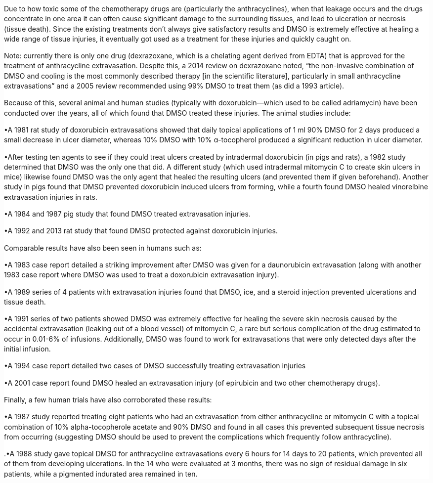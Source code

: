 Due to how toxic some of the chemotherapy drugs are (particularly the anthracyclines), when that leakage occurs and the drugs concentrate in one area it can often cause significant damage to the surrounding tissues, and lead to ulceration or necrosis (tissue death). Since the existing treatments don’t always give satisfactory results and DMSO is extremely effective at healing a wide range of tissue injuries, it eventually got used as a treatment for these injuries and quickly caught on.

Note: currently there is only one drug (dexrazoxane, which is a chelating agent derived from EDTA) that is approved for the treatment of anthracycline extravasation. Despite this, a 2014 review on dexrazoxane noted, “the non-invasive combination of DMSO and cooling is the most commonly described therapy [in the scientific literature], particularly in small anthracycline extravasations” and a 2005 review recommended using 99% DMSO to treat them (as did a 1993 article).

Because of this, several animal and human studies (typically with doxorubicin—which used to be called adriamycin) have been conducted over the years, all of which found that DMSO treated these injuries. The animal studies include:

•A 1981 rat study of doxorubicin extravasations showed that daily topical applications of 1 ml 90% DMSO for 2 days produced a small decrease in ulcer diameter, whereas 10% DMSO with 10% α-tocopherol produced a significant reduction in ulcer diameter.

•After testing ten agents to see if they could treat ulcers created by intradermal doxorubicin (in pigs and rats), a 1982 study determined that DMSO was the only one that did. A different study (which used intradermal mitomycin C to create skin ulcers in mice) likewise found DMSO was the only agent that healed the resulting ulcers (and prevented them if given beforehand). Another study in pigs found that DMSO prevented doxorubicin induced ulcers from forming, while a fourth found DMSO healed vinorelbine extravasation injuries in rats.

•A 1984 and 1987 pig study that found DMSO treated extravasation injuries.

•A 1992 and 2013 rat study that found DMSO protected against doxorubicin injuries.

Comparable results have also been seen in humans such as:

•A 1983 case report detailed a striking improvement after DMSO was given for a daunorubicin extravasation (along with another 1983 case report where DMSO was used to treat a doxorubicin extravasation injury).

•A 1989 series of 4 patients with extravasation injuries found that DMSO, ice, and a steroid injection prevented ulcerations and tissue death.

•A 1991 series of two patients showed DMSO was extremely effective for healing the severe skin necrosis caused by the accidental extravasation (leaking out of a blood vessel) of mitomycin C, a rare but serious complication of the drug estimated to occur in 0.01-6% of infusions. Additionally, DMSO was found to work for extravasations that were only detected days after the initial infusion.

•A 1994 case report detailed two cases of DMSO successfully treating extravasation injuries

•A 2001 case report found DMSO healed an extravasation injury (of epirubicin and two other chemotherapy drugs).

Finally, a few human trials have also corroborated these results:

•A 1987 study reported treating eight patients who had an extravasation from either anthracycline or mitomycin C with a topical combination of 10% alpha-tocopherole acetate and 90% DMSO and found in all cases this prevented subsequent tissue necrosis from occurring (suggesting DMSO should be used to prevent the complications which frequently follow anthracycline).

.•A 1988 study gave topical DMSO for anthracycline extravasations every 6 hours for 14 days to 20 patients, which prevented all of them from developing ulcerations. In the 14 who were evaluated at 3 months, there was no sign of residual damage in six patients, while a pigmented indurated area remained in ten.
